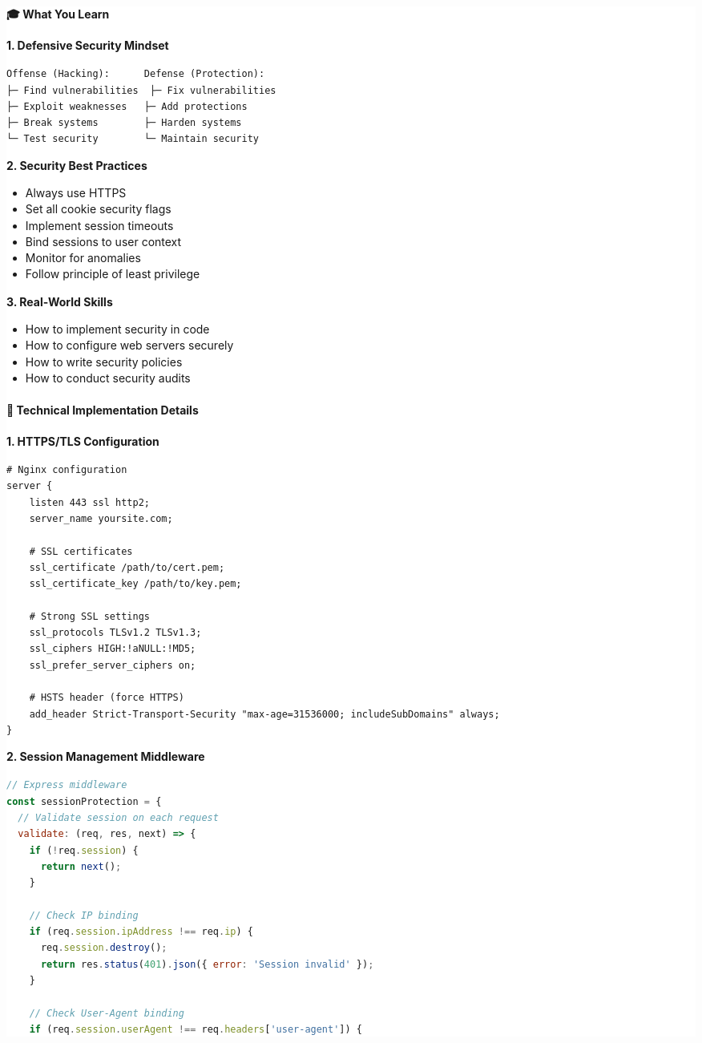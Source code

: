 #### 🎓 What You Learn

**1. Defensive Security Mindset**
```
Offense (Hacking):      Defense (Protection):
├─ Find vulnerabilities  ├─ Fix vulnerabilities
├─ Exploit weaknesses   ├─ Add protections
├─ Break systems        ├─ Harden systems
└─ Test security        └─ Maintain security
```

**2. Security Best Practices**
- Always use HTTPS
- Set all cookie security flags
- Implement session timeouts
- Bind sessions to user context
- Monitor for anomalies
- Follow principle of least privilege

**3. Real-World Skills**
- How to implement security in code
- How to configure web servers securely
- How to write security policies
- How to conduct security audits

#### 🔧 Technical Implementation Details

**1. HTTPS/TLS Configuration**
```nginx
# Nginx configuration
server {
    listen 443 ssl http2;
    server_name yoursite.com;
    
    # SSL certificates
    ssl_certificate /path/to/cert.pem;
    ssl_certificate_key /path/to/key.pem;
    
    # Strong SSL settings
    ssl_protocols TLSv1.2 TLSv1.3;
    ssl_ciphers HIGH:!aNULL:!MD5;
    ssl_prefer_server_ciphers on;
    
    # HSTS header (force HTTPS)
    add_header Strict-Transport-Security "max-age=31536000; includeSubDomains" always;
}
```

**2. Session Management Middleware**
```javascript
// Express middleware
const sessionProtection = {
  // Validate session on each request
  validate: (req, res, next) => {
    if (!req.session) {
      return next();
    }
    
    // Check IP binding
    if (req.session.ipAddress !== req.ip) {
      req.session.destroy();
      return res.status(401).json({ error: 'Session invalid' });
    }
    
    // Check User-Agent binding
    if (req.session.userAgent !== req.headers['user-agent']) {
```